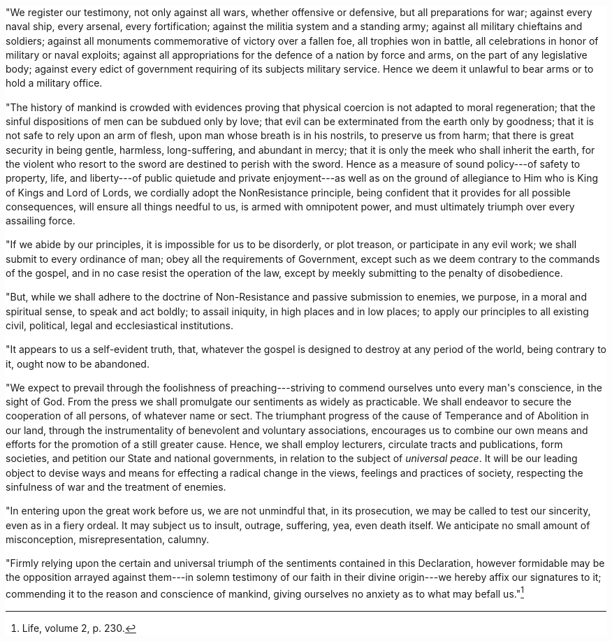 "We register our testimony, not only against all wars, whether offensive or defensive, but all preparations for war; against every naval ship, every arsenal, every fortification; against the militia system and a standing army; against all military chieftains and soldiers; against all monuments commemorative of victory over a fallen foe, all trophies won in battle, all celebrations in honor of military or naval exploits; against all appropriations for the defence of a nation by force and arms, on the part of any legislative body; against every edict of government requiring of its subjects military service. Hence we deem it unlawful to bear arms or to hold a military office.

"The history of mankind is crowded with evidences proving that physical coercion is not adapted to moral regeneration; that the sinful dispositions of men can be subdued only by love; that evil can be exterminated from the earth only by goodness; that it is not safe to rely upon an arm of flesh, upon man whose breath is in his nostrils, to preserve us from harm; that there is great security in being gentle, harmless, long-suffering, and abundant in mercy; that it is only the meek who shall inherit the earth, for the violent who resort to the sword are destined to perish with the sword. Hence as a measure of sound policy---of safety to property, life, and liberty---of public quietude and private enjoyment---as well as on the ground of allegiance to Him who is King of Kings and Lord of Lords, we cordially adopt the NonResistance principle, being confident that it provides for all possible consequences, will ensure all things needful to us, is armed with omnipotent power, and must ultimately triumph over every assailing force.

"If we abide by our principles, it is impossible for us to be disorderly, or plot treason, or participate in any evil work; we shall submit to every ordinance of man; obey all the requirements of Government, except such as we deem contrary to the commands of the gospel, and in no case resist the operation of the law, except by meekly submitting to the penalty of disobedience.

"But, while we shall adhere to the doctrine of Non-Resistance and passive submission to enemies, we purpose, in a moral and spiritual sense, to speak and act boldly; to assail iniquity, in high places and in low places; to apply our principles to all existing civil, political, legal and ecclesiastical institutions.

"It appears to us a self-evident truth, that, whatever the gospel is designed to destroy at any period of the world, being contrary to it, ought now to be abandoned.

"We expect to prevail through the foolishness of preaching---striving to commend ourselves unto every man's conscience, in the sight of God. From the press we shall promulgate our sentiments as widely as practicable. We shall endeavor to secure the cooperation of all persons, of whatever name or sect. The triumphant progress of the cause of Temperance and of Abolition in our land, through the instrumentality of benevolent and voluntary associations, encourages us to combine our own means and efforts for the promotion of a still greater cause. Hence, we shall employ lecturers, circulate tracts and publications, form societies, and petition our State and national governments, in relation to the subject of *universal peace*. It will be our leading object to devise ways and means for effecting a radical change in the views, feelings and practices of society, respecting the sinfulness of war and the treatment of enemies.

"In entering upon the great work before us, we are not unmindful that, in its prosecution, we may be called to test our sincerity, even as in a fiery ordeal. It may subject us to insult, outrage, suffering, yea, even death itself. We anticipate no small amount of misconception, misrepresentation, calumny.

"Firmly relying upon the certain and universal triumph of the sentiments contained in this Declaration, however formidable may be the opposition arrayed against them---in solemn testimony of our faith in their divine origin---we hereby affix our signatures to it; commending it to the reason and conscience of mankind, giving ourselves no anxiety as to what may befall us."[^2]

[^2]: Life, volume 2, p. 230.


[^1]: William Lloyd Garrison, 1805-1879; the Story of His Life Told by His Children. 1885-1889. Volume 2, p. 225.
[^3]: Life, volume 2, p. 237.
[^4]: Life, volume 2, p. 328.
[^5]: Selections from the Writings and Speeches of William Lloyd Garrison, 1852, p. 88.
[^6]: Writings, 1852, p. 89-90
[^7]: Life, volume 3, p. 419.
[^8]: Life, volume 2, p. 219.
[^9]: Life, volume 3, p. 437.
[^10]: Life, volume 3, p. 473.
[^11]: Life, volume 3, p. 491.
[^12]: Life, volume 4, p. 25.
[^13]: Writings, p. 80-81.
[^14]: Writings, p. 94.
[^15]: Writings, p. 140.
[^16]: Writings, p. 389.
[^17]: Writings, p. 58-59.